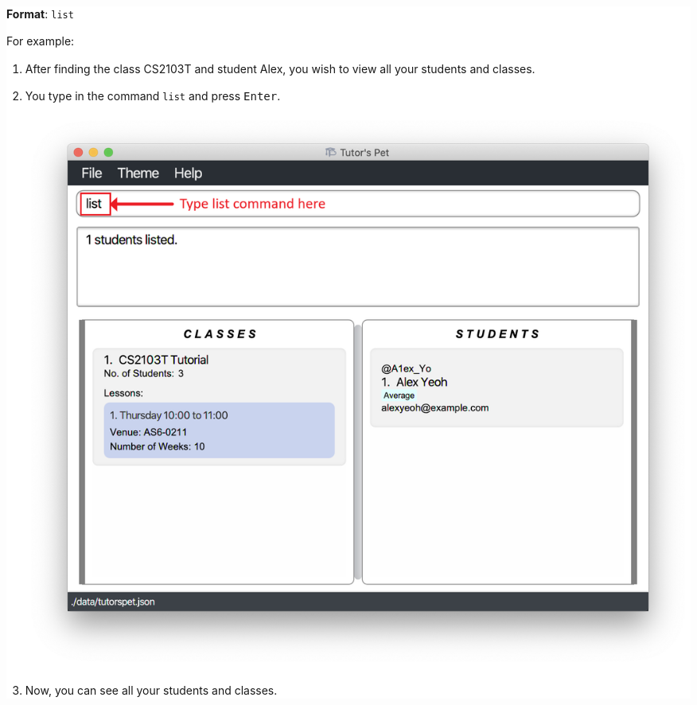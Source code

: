 **Format**: `list`

For example:
1. After finding the class CS2103T and student Alex, you wish to view all your students and classes.

1. You type in the command `list` and press <kbd>Enter</kbd>.

   ![List before](images/ugimages/ListBefore.png)

1. Now, you can see all your students and classes.
